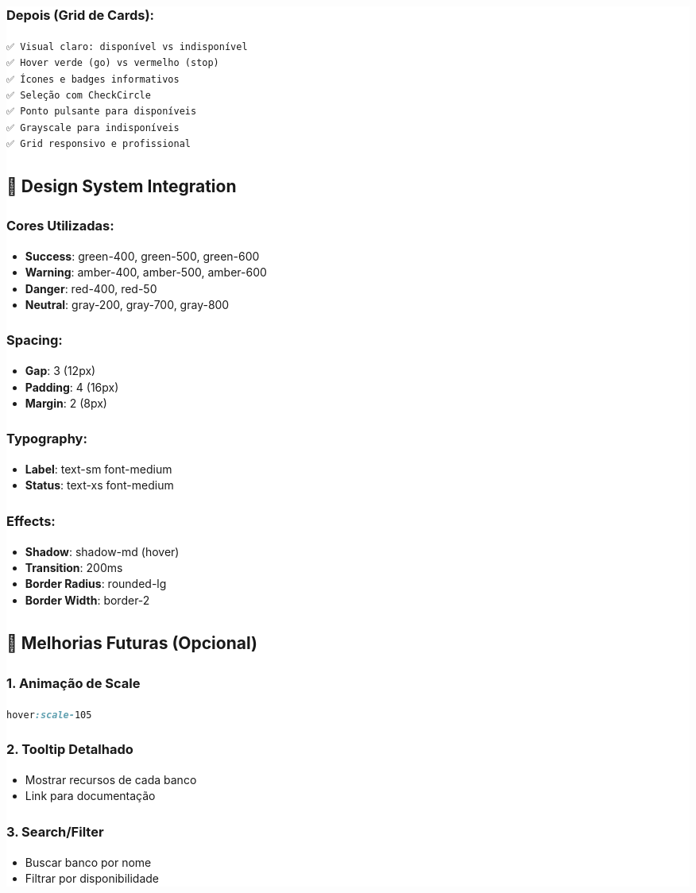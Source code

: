 ### Depois (Grid de Cards):
```
✅ Visual claro: disponível vs indisponível
✅ Hover verde (go) vs vermelho (stop)
✅ Ícones e badges informativos
✅ Seleção com CheckCircle
✅ Ponto pulsante para disponíveis
✅ Grayscale para indisponíveis
✅ Grid responsivo e profissional
```

## 🎨 Design System Integration

### Cores Utilizadas:
- **Success**: green-400, green-500, green-600
- **Warning**: amber-400, amber-500, amber-600
- **Danger**: red-400, red-50
- **Neutral**: gray-200, gray-700, gray-800

### Spacing:
- **Gap**: 3 (12px)
- **Padding**: 4 (16px)
- **Margin**: 2 (8px)

### Typography:
- **Label**: text-sm font-medium
- **Status**: text-xs font-medium

### Effects:
- **Shadow**: shadow-md (hover)
- **Transition**: 200ms
- **Border Radius**: rounded-lg
- **Border Width**: border-2

## 🚀 Melhorias Futuras (Opcional)

### 1. **Animação de Scale**
```css
hover:scale-105
```

### 2. **Tooltip Detalhado**
- Mostrar recursos de cada banco
- Link para documentação

### 3. **Search/Filter**
- Buscar banco por nome
- Filtrar por disponibilidade
